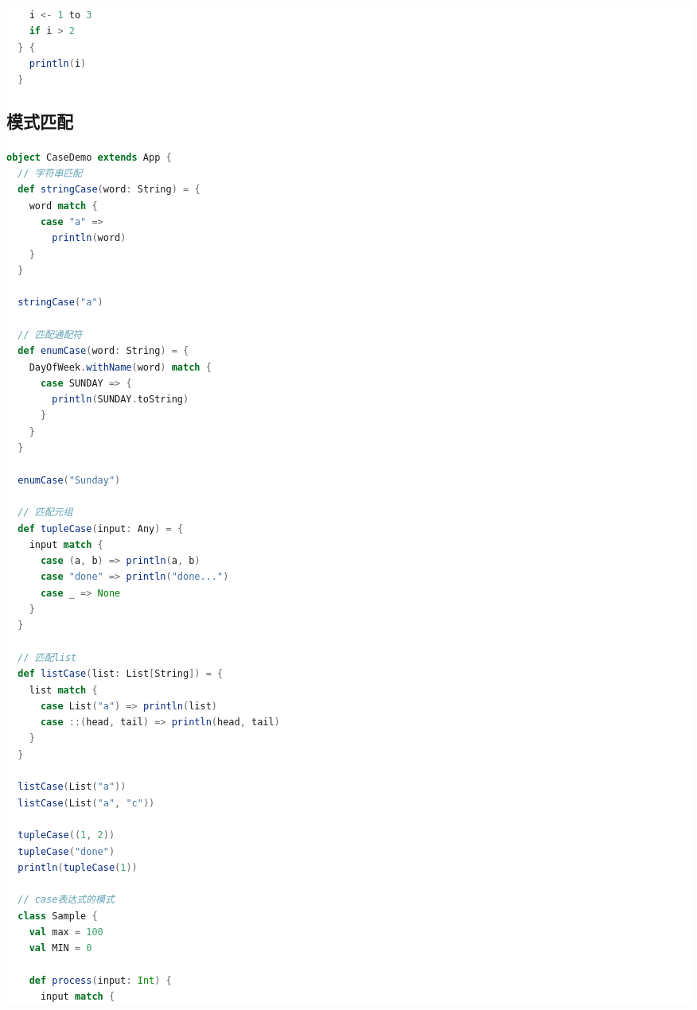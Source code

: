 ```scala
    i <- 1 to 3
    if i > 2
  } {
    println(i)
  }
```

## 模式匹配

```scala
object CaseDemo extends App {
  // 字符串匹配
  def stringCase(word: String) = {
    word match {
      case "a" =>
        println(word)
    }
  }

  stringCase("a")

  // 匹配通配符
  def enumCase(word: String) = {
    DayOfWeek.withName(word) match {
      case SUNDAY => {
        println(SUNDAY.toString)
      }
    }
  }

  enumCase("Sunday")

  // 匹配元组
  def tupleCase(input: Any) = {
    input match {
      case (a, b) => println(a, b)
      case "done" => println("done...")
      case _ => None
    }
  }

  // 匹配list
  def listCase(list: List[String]) = {
    list match {
      case List("a") => println(list)
      case ::(head, tail) => println(head, tail)
    }
  }

  listCase(List("a"))
  listCase(List("a", "c"))

  tupleCase((1, 2))
  tupleCase("done")
  println(tupleCase(1))

  // case表达式的模式
  class Sample {
    val max = 100
    val MIN = 0

    def process(input: Int) {
      input match {
```